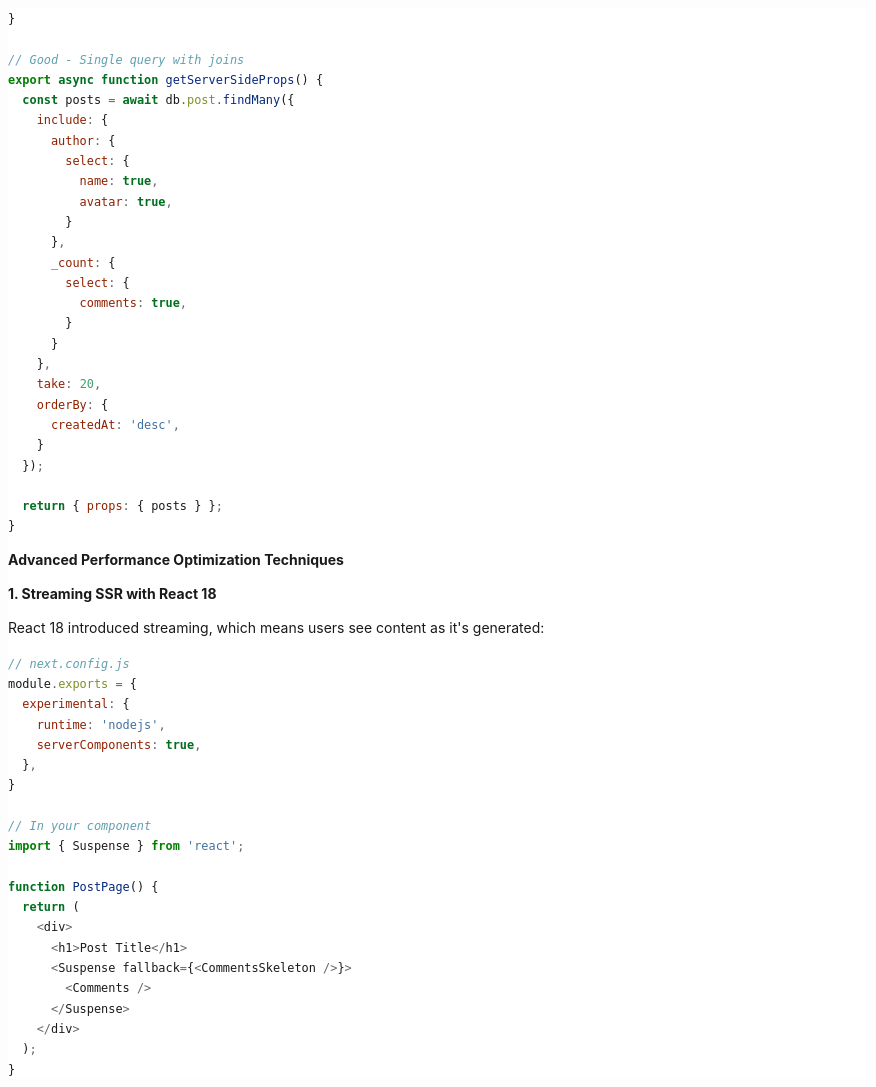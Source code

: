 ```javascript
}

// Good - Single query with joins
export async function getServerSideProps() {
  const posts = await db.post.findMany({
    include: {
      author: {
        select: {
          name: true,
          avatar: true,
        }
      },
      _count: {
        select: {
          comments: true,
        }
      }
    },
    take: 20,
    orderBy: {
      createdAt: 'desc',
    }
  });
  
  return { props: { posts } };
}
```

**Advanced Performance Optimization Techniques**

**1. Streaming SSR with React 18**

React 18 introduced streaming, which means users see content as it's generated:

```javascript
// next.config.js
module.exports = {
  experimental: {
    runtime: 'nodejs',
    serverComponents: true,
  },
}

// In your component
import { Suspense } from 'react';

function PostPage() {
  return (
    <div>
      <h1>Post Title</h1>
      <Suspense fallback={<CommentsSkeleton />}>
        <Comments />
      </Suspense>
    </div>
  );
}
```
